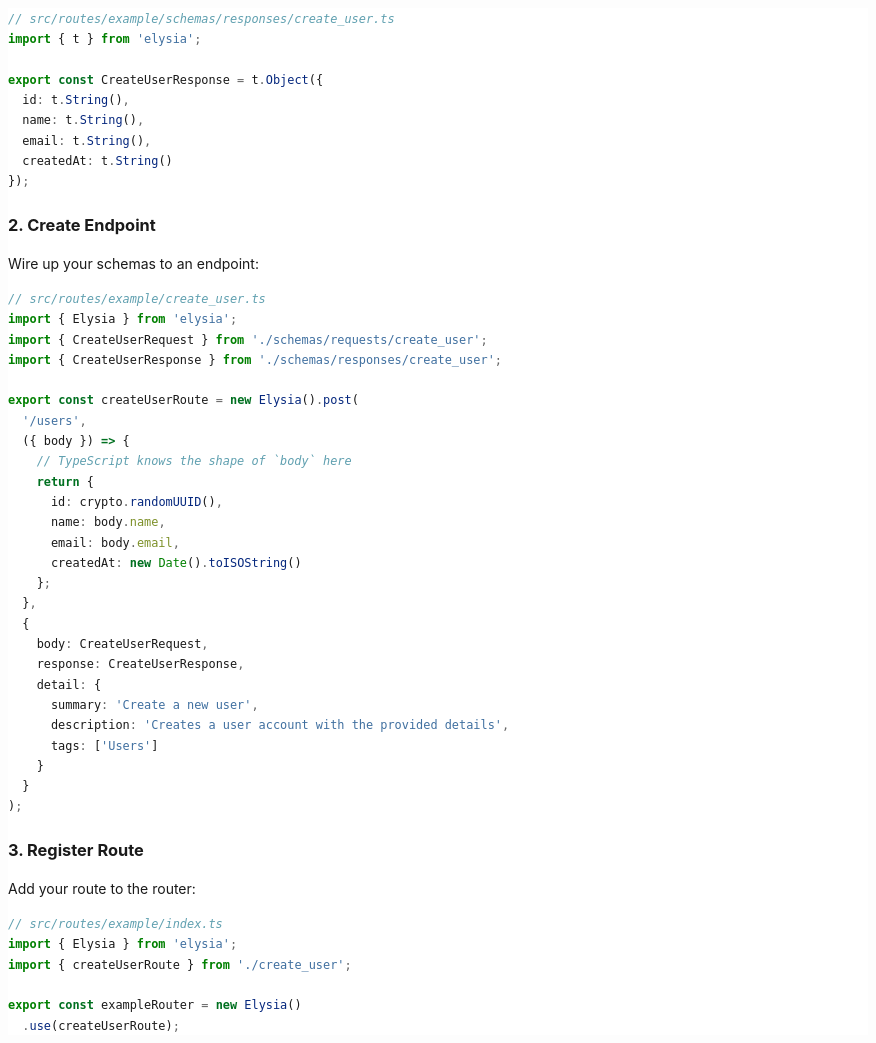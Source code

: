 ```typescript
// src/routes/example/schemas/responses/create_user.ts
import { t } from 'elysia';

export const CreateUserResponse = t.Object({
  id: t.String(),
  name: t.String(),
  email: t.String(),
  createdAt: t.String()
});
```

### 2. Create Endpoint

Wire up your schemas to an endpoint:

```typescript
// src/routes/example/create_user.ts
import { Elysia } from 'elysia';
import { CreateUserRequest } from './schemas/requests/create_user';
import { CreateUserResponse } from './schemas/responses/create_user';

export const createUserRoute = new Elysia().post(
  '/users',
  ({ body }) => {
    // TypeScript knows the shape of `body` here
    return {
      id: crypto.randomUUID(),
      name: body.name,
      email: body.email,
      createdAt: new Date().toISOString()
    };
  },
  {
    body: CreateUserRequest,
    response: CreateUserResponse,
    detail: {
      summary: 'Create a new user',
      description: 'Creates a user account with the provided details',
      tags: ['Users']
    }
  }
);
```

### 3. Register Route

Add your route to the router:

```typescript
// src/routes/example/index.ts
import { Elysia } from 'elysia';
import { createUserRoute } from './create_user';

export const exampleRouter = new Elysia()
  .use(createUserRoute);
```
